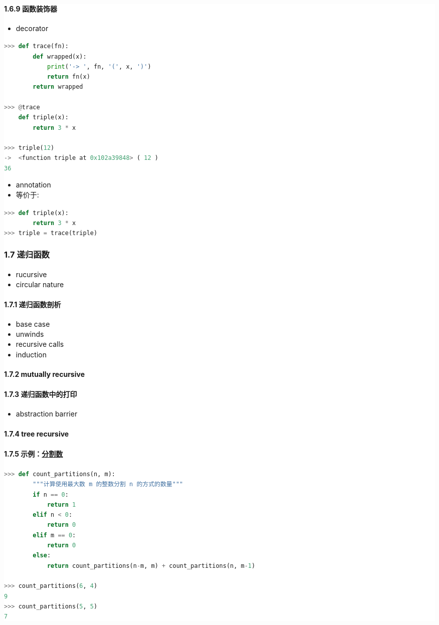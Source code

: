 #### 1.6.9 函数装饰器

- decorator

```python
>>> def trace(fn):
        def wrapped(x):
            print('-> ', fn, '(', x, ')')
            return fn(x)
        return wrapped

>>> @trace
    def triple(x):
        return 3 * x

>>> triple(12)
->  <function triple at 0x102a39848> ( 12 )
36
```

- annotation  
- 等价于:

```python
>>> def triple(x):
        return 3 * x
>>> triple = trace(triple)
```

### 1.7 递归函数

- rucursive  
- circular nature

#### 1.7.1 递归函数剖析

- base case  
- unwinds  
- recursive calls  
- induction

#### 1.7.2 mutually recursive

#### 1.7.3 递归函数中的打印

- abstraction barrier

#### 1.7.4 tree recursive

#### 1.7.5 示例：[分割数](https://en.wikipedia.org/wiki/Partition_function_(number_theory))

```python
>>> def count_partitions(n, m):
        """计算使用最大数 m 的整数分割 n 的方式的数量"""
        if n == 0:
            return 1
        elif n < 0:
            return 0
        elif m == 0:
            return 0
        else:
            return count_partitions(n-m, m) + count_partitions(n, m-1)

>>> count_partitions(6, 4)
9
>>> count_partitions(5, 5)
7
```